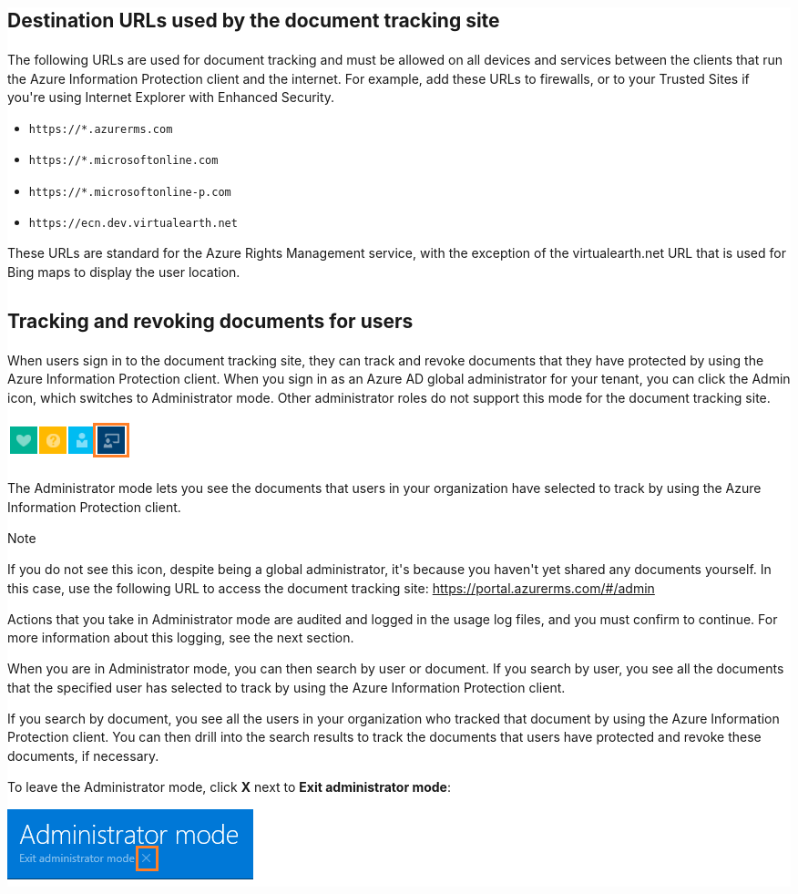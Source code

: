 ## Destination URLs used by the document tracking site

The following URLs are used for document tracking and must be allowed on all devices and services between the clients that run the Azure Information Protection client and the internet. For example, add these URLs to firewalls, or to your Trusted Sites if you're using Internet Explorer with Enhanced Security.

-  `https://*.azurerms.com`

- `https://*.microsoftonline.com`

- `https://*.microsoftonline-p.com`

- `https://ecn.dev.virtualearth.net`

These URLs are standard for the Azure Rights Management service, with the exception of the virtualearth.net URL that is used for Bing maps to display the user location.

## Tracking and revoking documents for users

When users sign in to the document tracking site, they can track and revoke documents that they have protected by using the Azure Information Protection client. When you sign in as an Azure AD global administrator for your tenant, you can click the Admin icon, which switches to Administrator mode. Other administrator roles do not support this mode for the document tracking site. 

![Admin icon in the document tracking site](../media/tracking-site-admin-icon.png)

The Administrator mode lets you see the documents that users in your organization have selected to track by using the Azure Information Protection client.

> [!NOTE] 
> If you do not see this icon, despite being a global administrator, it's because you haven't yet shared any documents yourself. In this case, use the following URL to access the document tracking site: https://portal.azurerms.com/#/admin

Actions that you take in Administrator mode are audited and logged in the usage log files, and you must confirm to continue. For more information about this logging, see the next section.

When you are in Administrator mode, you can then search by user or document. If you search by user, you see all the documents that the specified user has selected to track by using the Azure Information Protection client. 

If you search by document, you see all the users in your organization who tracked that document by using the Azure Information Protection client. You can then drill into the search results to track the documents that users have protected and revoke these documents, if necessary. 

To leave the Administrator mode, click **X** next to **Exit administrator mode**:

![Exit administrator mode in the document tracking site](../media/tracking-site-exit-admin-icon.png)
